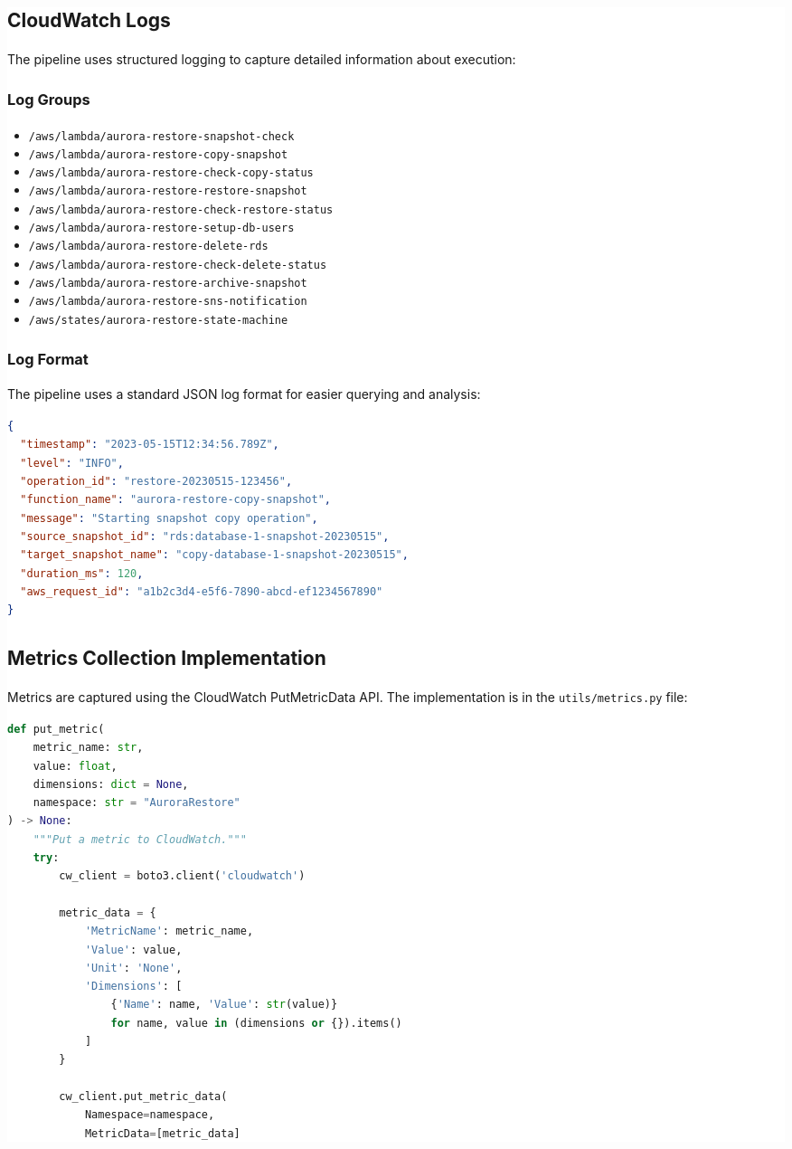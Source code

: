## CloudWatch Logs

The pipeline uses structured logging to capture detailed information about execution:

### Log Groups

- `/aws/lambda/aurora-restore-snapshot-check`
- `/aws/lambda/aurora-restore-copy-snapshot`
- `/aws/lambda/aurora-restore-check-copy-status`
- `/aws/lambda/aurora-restore-restore-snapshot`
- `/aws/lambda/aurora-restore-check-restore-status`
- `/aws/lambda/aurora-restore-setup-db-users`
- `/aws/lambda/aurora-restore-delete-rds`
- `/aws/lambda/aurora-restore-check-delete-status`
- `/aws/lambda/aurora-restore-archive-snapshot`
- `/aws/lambda/aurora-restore-sns-notification`
- `/aws/states/aurora-restore-state-machine`

### Log Format

The pipeline uses a standard JSON log format for easier querying and analysis:

```json
{
  "timestamp": "2023-05-15T12:34:56.789Z",
  "level": "INFO",
  "operation_id": "restore-20230515-123456",
  "function_name": "aurora-restore-copy-snapshot",
  "message": "Starting snapshot copy operation",
  "source_snapshot_id": "rds:database-1-snapshot-20230515",
  "target_snapshot_name": "copy-database-1-snapshot-20230515",
  "duration_ms": 120,
  "aws_request_id": "a1b2c3d4-e5f6-7890-abcd-ef1234567890"
}
```

## Metrics Collection Implementation

Metrics are captured using the CloudWatch PutMetricData API. The implementation is in the `utils/metrics.py` file:

```python
def put_metric(
    metric_name: str,
    value: float,
    dimensions: dict = None,
    namespace: str = "AuroraRestore"
) -> None:
    """Put a metric to CloudWatch."""
    try:
        cw_client = boto3.client('cloudwatch')
        
        metric_data = {
            'MetricName': metric_name,
            'Value': value,
            'Unit': 'None',
            'Dimensions': [
                {'Name': name, 'Value': str(value)}
                for name, value in (dimensions or {}).items()
            ]
        }
        
        cw_client.put_metric_data(
            Namespace=namespace,
            MetricData=[metric_data]
```